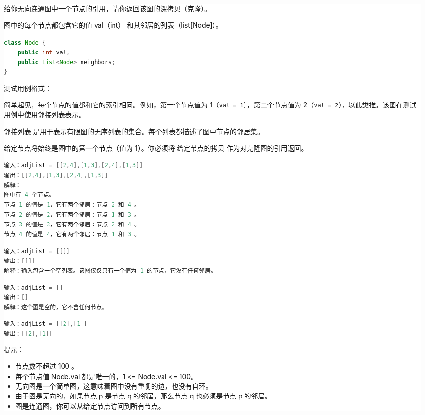 给你无向连通图中一个节点的引用，请你返回该图的深拷贝（克隆）。

图中的每个节点都包含它的值 val（int） 和其邻居的列表（list[Node]）。

```java
class Node {
    public int val;
    public List<Node> neighbors;
}
```




测试用例格式：

简单起见，每个节点的值都和它的索引相同。例如，第一个节点值为 1（`val = 1`），第二个节点值为 2（`val = 2`），以此类推。该图在测试用例中使用邻接列表表示。

邻接列表 是用于表示有限图的无序列表的集合。每个列表都描述了图中节点的邻居集。

给定节点将始终是图中的第一个节点（值为 1）。你必须将 给定节点的拷贝 作为对克隆图的引用返回。

```java
输入：adjList = [[2,4],[1,3],[2,4],[1,3]]
输出：[[2,4],[1,3],[2,4],[1,3]]
解释：
图中有 4 个节点。
节点 1 的值是 1，它有两个邻居：节点 2 和 4 。
节点 2 的值是 2，它有两个邻居：节点 1 和 3 。
节点 3 的值是 3，它有两个邻居：节点 2 和 4 。
节点 4 的值是 4，它有两个邻居：节点 1 和 3 。
```

```java
输入：adjList = [[]]
输出：[[]]
解释：输入包含一个空列表。该图仅仅只有一个值为 1 的节点，它没有任何邻居。
```

```java
输入：adjList = []
输出：[]
解释：这个图是空的，它不含任何节点。
```

```java
输入：adjList = [[2],[1]]
输出：[[2],[1]]
```



提示：

* 节点数不超过 100 。
* 每个节点值 Node.val 都是唯一的，1 <= Node.val <= 100。
* 无向图是一个简单图，这意味着图中没有重复的边，也没有自环。
* 由于图是无向的，如果节点 p 是节点 q 的邻居，那么节点 q 也必须是节点 p 的邻居。
* 图是连通图，你可以从给定节点访问到所有节点。


